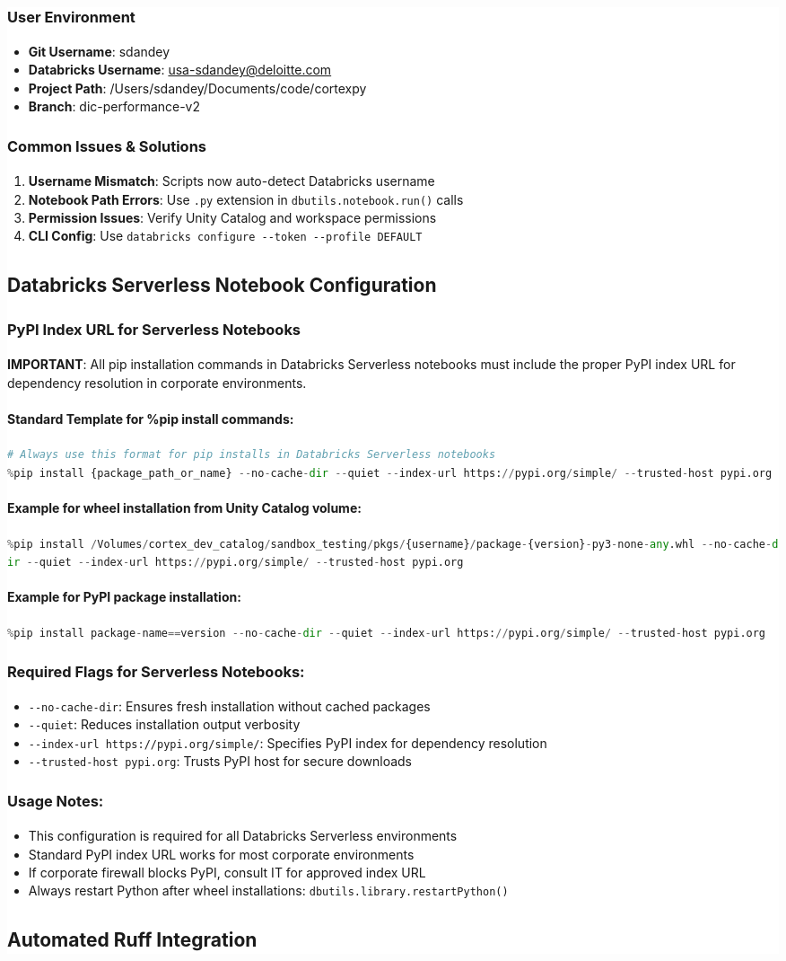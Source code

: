 ### User Environment
- **Git Username**: sdandey
- **Databricks Username**: usa-sdandey@deloitte.com
- **Project Path**: /Users/sdandey/Documents/code/cortexpy
- **Branch**: dic-performance-v2

### Common Issues & Solutions
1. **Username Mismatch**: Scripts now auto-detect Databricks username
2. **Notebook Path Errors**: Use `.py` extension in `dbutils.notebook.run()` calls
3. **Permission Issues**: Verify Unity Catalog and workspace permissions
4. **CLI Config**: Use `databricks configure --token --profile DEFAULT`

## Databricks Serverless Notebook Configuration

### PyPI Index URL for Serverless Notebooks
**IMPORTANT**: All pip installation commands in Databricks Serverless notebooks must include the proper PyPI index URL for dependency resolution in corporate environments.

#### Standard Template for %pip install commands:
```python
# Always use this format for pip installs in Databricks Serverless notebooks
%pip install {package_path_or_name} --no-cache-dir --quiet --index-url https://pypi.org/simple/ --trusted-host pypi.org
```

#### Example for wheel installation from Unity Catalog volume:
```python
%pip install /Volumes/cortex_dev_catalog/sandbox_testing/pkgs/{username}/package-{version}-py3-none-any.whl --no-cache-dir --quiet --index-url https://pypi.org/simple/ --trusted-host pypi.org
```

#### Example for PyPI package installation:
```python
%pip install package-name==version --no-cache-dir --quiet --index-url https://pypi.org/simple/ --trusted-host pypi.org
```

### Required Flags for Serverless Notebooks:
- `--no-cache-dir`: Ensures fresh installation without cached packages
- `--quiet`: Reduces installation output verbosity
- `--index-url https://pypi.org/simple/`: Specifies PyPI index for dependency resolution
- `--trusted-host pypi.org`: Trusts PyPI host for secure downloads

### Usage Notes:
- This configuration is required for all Databricks Serverless environments
- Standard PyPI index URL works for most corporate environments
- If corporate firewall blocks PyPI, consult IT for approved index URL
- Always restart Python after wheel installations: `dbutils.library.restartPython()`

## Automated Ruff Integration
